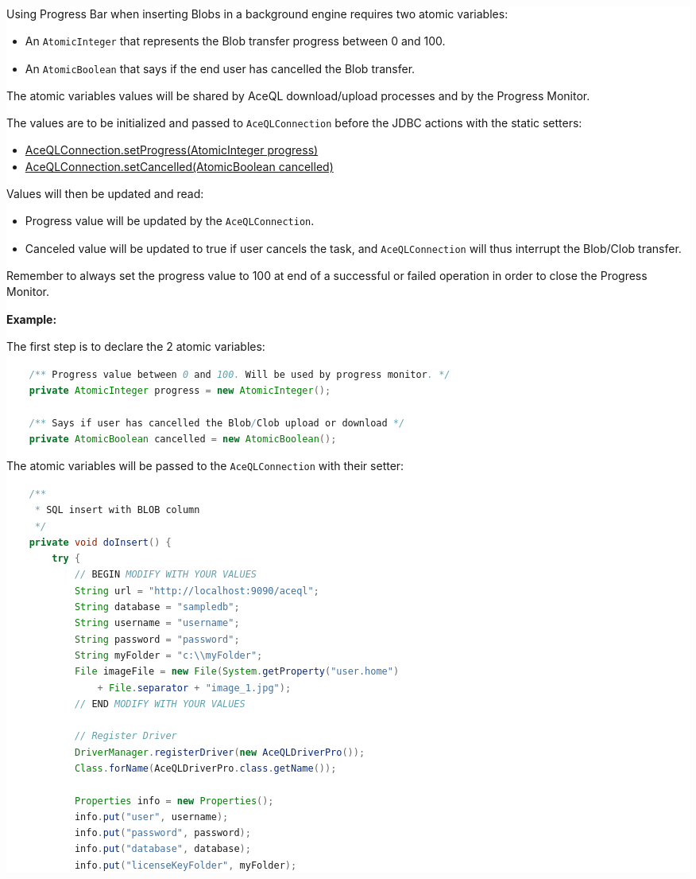 Using Progress Bar when inserting Blobs in a background engine requires two atomic variables:

- An `AtomicInteger` that represents the Blob transfer progress between 0 and 100.

- An `AtomicBoolean` that says if the end user has cancelled the Blob transfer. 


The atomic variables values will be shared by AceQL download/upload processes and by the Progress Monitor.

The values are to be initialized and passed to `AceQLConnection` before the JDBC actions with the static setters:

- [AceQLConnection.setProgress(AtomicInteger progress)](https://docs.aceql.com/rest/soft_java_client/9.3/javadoc/com/aceql/jdbc/commons/AceQLConnection.html#setProgress(java.util.concurrent.atomic.AtomicInteger))
- [AceQLConnection.setCancelled(AtomicBoolean cancelled)](https://docs.aceql.com/rest/soft_java_client/9.3/javadoc/com/aceql/jdbc/commons/AceQLConnection.html#setCancelled(java.util.concurrent.atomic.AtomicBoolean))


Values will then be updated and read:

- Progress value will be updated by the `AceQLConnection`.

- Canceled value will be updated to true if user cancels the task, and `AceQLConnection` will thus interrupt the Blob/Clob transfer.


Remember to always set the progress value to 100 at end of a successful or failed operation in order to close the Progress Monitor.

**Example:** 

The first step is to declare the 2 atomic variables: 

```java
    /** Progress value between 0 and 100. Will be used by progress monitor. */
    private AtomicInteger progress = new AtomicInteger();

    /** Says if user has cancelled the Blob/Clob upload or download */
    private AtomicBoolean cancelled = new AtomicBoolean();
```

The atomic variables will be passed to the `AceQLConnection` with their setter:

```java
    /**
     * SQL insert with BLOB column
     */
    private void doInsert() {
        try {
            // BEGIN MODIFY WITH YOUR VALUES
            String url = "http://localhost:9090/aceql";
            String database = "sampledb";
            String username = "username";
            String password = "password";
            String myFolder = "c:\\myFolder";
            File imageFile = new File(System.getProperty("user.home") 
                + File.separator + "image_1.jpg");
            // END MODIFY WITH YOUR VALUES

            // Register Driver 
            DriverManager.registerDriver(new AceQLDriverPro());
            Class.forName(AceQLDriverPro.class.getName());

            Properties info = new Properties();
            info.put("user", username);
            info.put("password", password);
            info.put("database", database);
            info.put("licenseKeyFolder", myFolder);

```